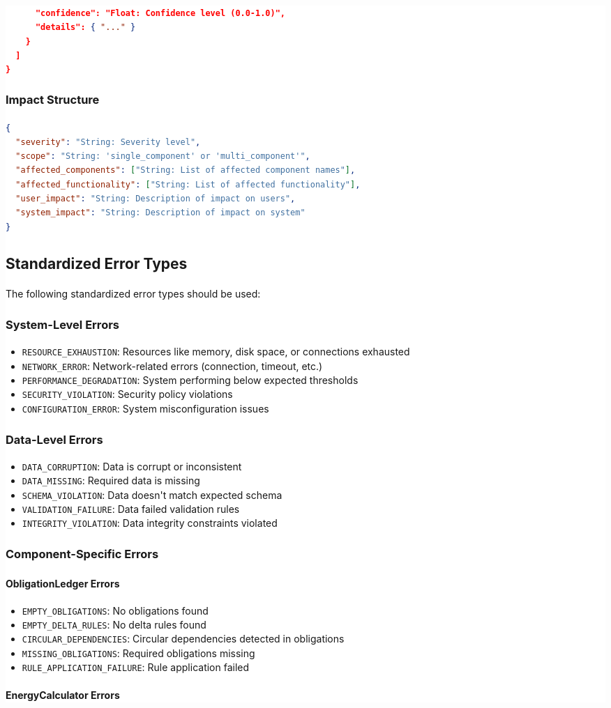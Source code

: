 ```json
      "confidence": "Float: Confidence level (0.0-1.0)",
      "details": { "..." }
    }
  ]
}
```

### Impact Structure

```json
{
  "severity": "String: Severity level",
  "scope": "String: 'single_component' or 'multi_component'",
  "affected_components": ["String: List of affected component names"],
  "affected_functionality": ["String: List of affected functionality"],
  "user_impact": "String: Description of impact on users",
  "system_impact": "String: Description of impact on system"
}
```

## Standardized Error Types

The following standardized error types should be used:

### System-Level Errors

- `RESOURCE_EXHAUSTION`: Resources like memory, disk space, or connections exhausted
- `NETWORK_ERROR`: Network-related errors (connection, timeout, etc.)
- `PERFORMANCE_DEGRADATION`: System performing below expected thresholds
- `SECURITY_VIOLATION`: Security policy violations
- `CONFIGURATION_ERROR`: System misconfiguration issues

### Data-Level Errors

- `DATA_CORRUPTION`: Data is corrupt or inconsistent
- `DATA_MISSING`: Required data is missing
- `SCHEMA_VIOLATION`: Data doesn't match expected schema
- `VALIDATION_FAILURE`: Data failed validation rules
- `INTEGRITY_VIOLATION`: Data integrity constraints violated

### Component-Specific Errors

#### ObligationLedger Errors

- `EMPTY_OBLIGATIONS`: No obligations found
- `EMPTY_DELTA_RULES`: No delta rules found
- `CIRCULAR_DEPENDENCIES`: Circular dependencies detected in obligations
- `MISSING_OBLIGATIONS`: Required obligations missing
- `RULE_APPLICATION_FAILURE`: Rule application failed

#### EnergyCalculator Errors
